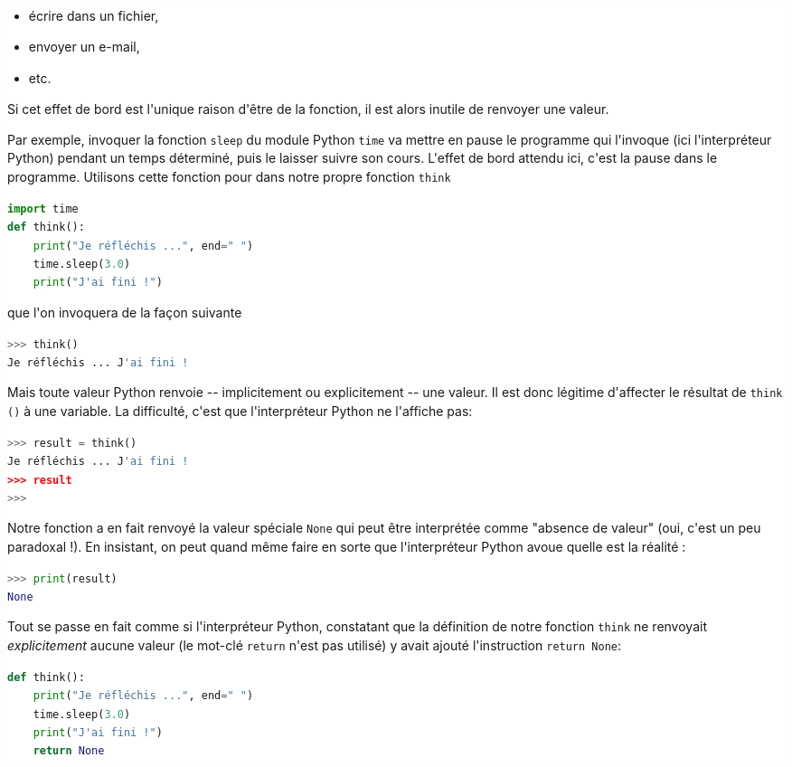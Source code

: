   - écrire dans un fichier, 
  
  - envoyer un e-mail,

  - etc.

Si cet effet de bord est l'unique raison d'être de la fonction, il est alors
inutile de renvoyer une valeur.

Par exemple, invoquer la fonction `sleep` du module Python `time` va mettre
en pause le programme qui l'invoque (ici l'interpréteur Python) pendant un temps
déterminé, puis le laisser suivre son cours. L'effet de bord attendu ici,
c'est la pause dans le programme. Utilisons cette fonction pour dans notre
propre fonction `think`

```python
import time
def think():
    print("Je réfléchis ...", end=" ")
    time.sleep(3.0)
    print("J'ai fini !")
```

que l'on invoquera de la façon suivante

```python
>>> think()
Je réfléchis ... J'ai fini !
```

Mais toute valeur Python renvoie -- implicitement ou explicitement -- une valeur.
Il est donc légitime d'affecter le résultat de `think()` à une variable.
La difficulté, c'est que l'interpréteur Python ne l'affiche pas:

```python
>>> result = think()
Je réfléchis ... J'ai fini !
>>> result
>>>
```

Notre fonction a en fait renvoyé la valeur spéciale `None` qui peut être 
interprétée comme "absence de valeur" (oui, c'est un peu paradoxal !). 
En insistant, on peut quand même faire en sorte que l'interpréteur Python
avoue quelle est la réalité :

```python
>>> print(result)
None
```

Tout se passe en fait comme si l'interpréteur Python, constatant que la
définition de notre fonction `think` ne renvoyait *explicitement* aucune valeur 
(le mot-clé `return` n'est pas utilisé) y avait ajouté l'instruction 
`return None`:

```python
def think():
    print("Je réfléchis ...", end=" ")
    time.sleep(3.0)
    print("J'ai fini !")
    return None
```
